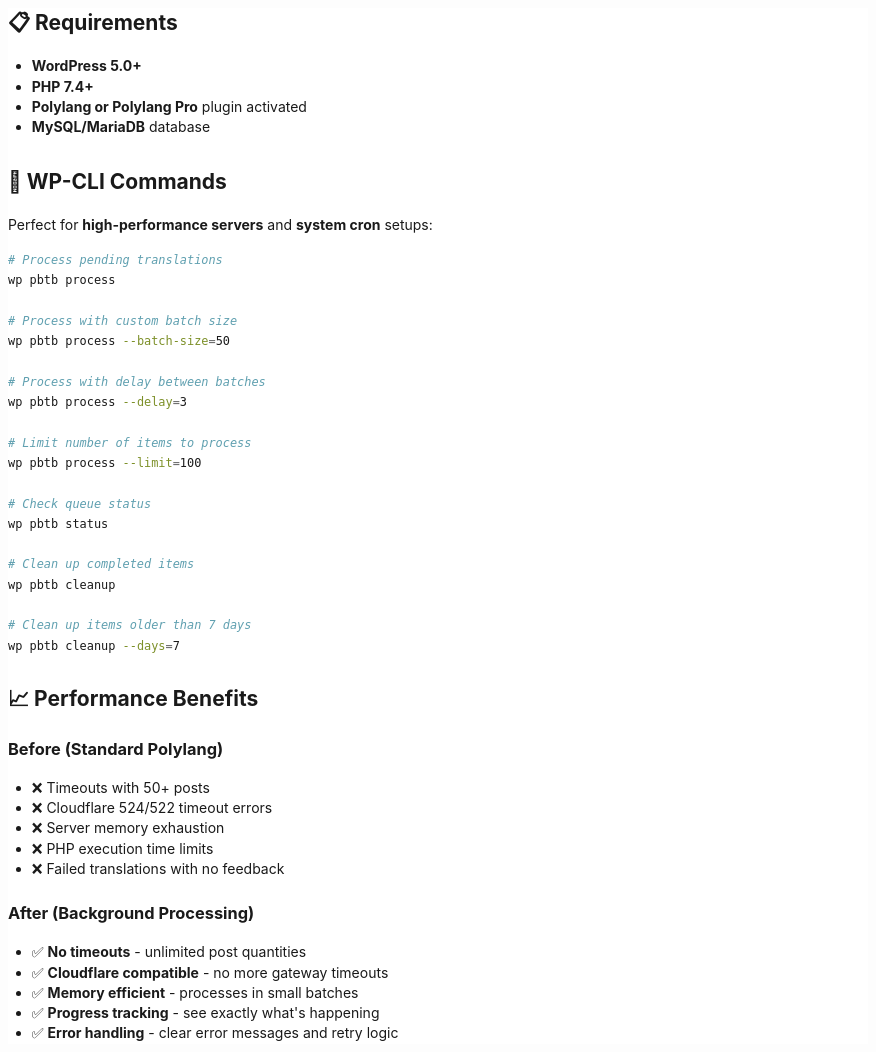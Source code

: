 ## 📋 Requirements

- **WordPress 5.0+**
- **PHP 7.4+**
- **Polylang or Polylang Pro** plugin activated
- **MySQL/MariaDB** database

## 🔧 WP-CLI Commands

Perfect for **high-performance servers** and **system cron** setups:

```bash
# Process pending translations
wp pbtb process

# Process with custom batch size
wp pbtb process --batch-size=50

# Process with delay between batches
wp pbtb process --delay=3

# Limit number of items to process
wp pbtb process --limit=100

# Check queue status
wp pbtb status

# Clean up completed items
wp pbtb cleanup

# Clean up items older than 7 days
wp pbtb cleanup --days=7
```

## 📈 Performance Benefits

### Before (Standard Polylang)
- ❌ Timeouts with 50+ posts
- ❌ Cloudflare 524/522 timeout errors
- ❌ Server memory exhaustion
- ❌ PHP execution time limits
- ❌ Failed translations with no feedback

### After (Background Processing)
- ✅ **No timeouts** - unlimited post quantities
- ✅ **Cloudflare compatible** - no more gateway timeouts
- ✅ **Memory efficient** - processes in small batches
- ✅ **Progress tracking** - see exactly what's happening
- ✅ **Error handling** - clear error messages and retry logic
